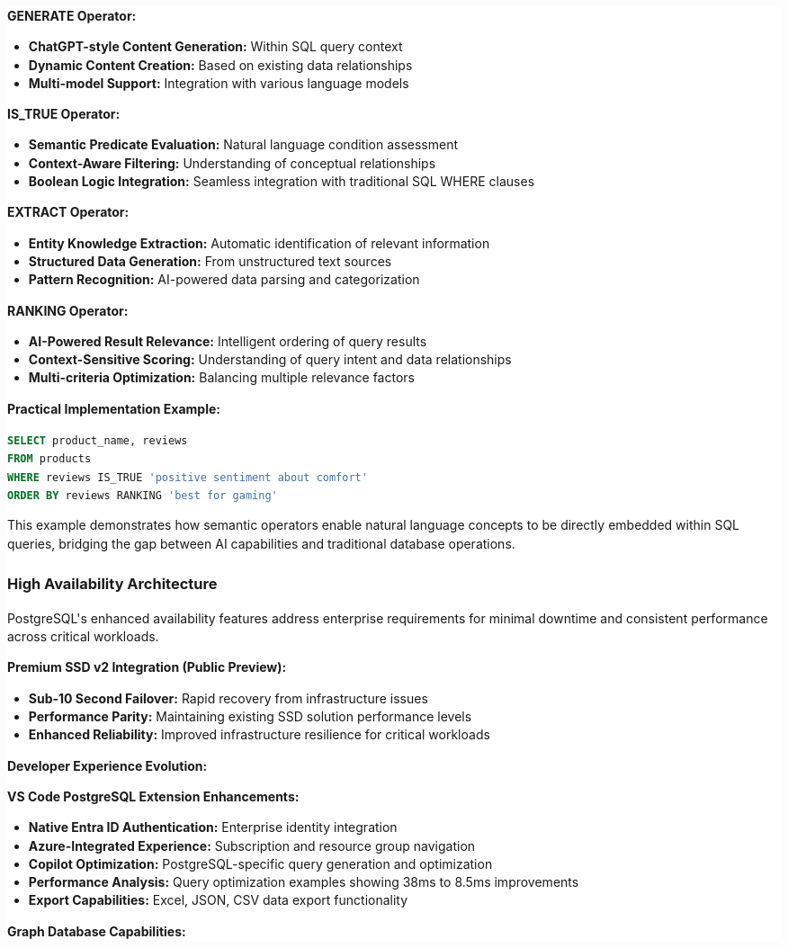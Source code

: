 **GENERATE Operator:**

- **ChatGPT-style Content Generation:** Within SQL query context
- **Dynamic Content Creation:** Based on existing data relationships
- **Multi-model Support:** Integration with various language models

**IS_TRUE Operator:**

- **Semantic Predicate Evaluation:** Natural language condition assessment
- **Context-Aware Filtering:** Understanding of conceptual relationships
- **Boolean Logic Integration:** Seamless integration with traditional SQL WHERE clauses

**EXTRACT Operator:**

- **Entity Knowledge Extraction:** Automatic identification of relevant information
- **Structured Data Generation:** From unstructured text sources
- **Pattern Recognition:** AI-powered data parsing and categorization

**RANKING Operator:**

- **AI-Powered Result Relevance:** Intelligent ordering of query results
- **Context-Sensitive Scoring:** Understanding of query intent and data relationships
- **Multi-criteria Optimization:** Balancing multiple relevance factors

**Practical Implementation Example:**
```sql
SELECT product_name, reviews 
FROM products 
WHERE reviews IS_TRUE 'positive sentiment about comfort'
ORDER BY reviews RANKING 'best for gaming'
```

This example demonstrates how semantic operators enable natural language concepts to be directly embedded within SQL queries, bridging the gap between AI capabilities and traditional database operations.

### High Availability Architecture

PostgreSQL's enhanced availability features address enterprise requirements for minimal downtime and consistent performance across critical workloads.

**Premium SSD v2 Integration (Public Preview):**

- **Sub-10 Second Failover:** Rapid recovery from infrastructure issues
- **Performance Parity:** Maintaining existing SSD solution performance levels
- **Enhanced Reliability:** Improved infrastructure resilience for critical workloads

**Developer Experience Evolution:**

**VS Code PostgreSQL Extension Enhancements:**

- **Native Entra ID Authentication:** Enterprise identity integration
- **Azure-Integrated Experience:** Subscription and resource group navigation
- **Copilot Optimization:** PostgreSQL-specific query generation and optimization
- **Performance Analysis:** Query optimization examples showing 38ms to 8.5ms improvements
- **Export Capabilities:** Excel, JSON, CSV data export functionality

**Graph Database Capabilities:**
